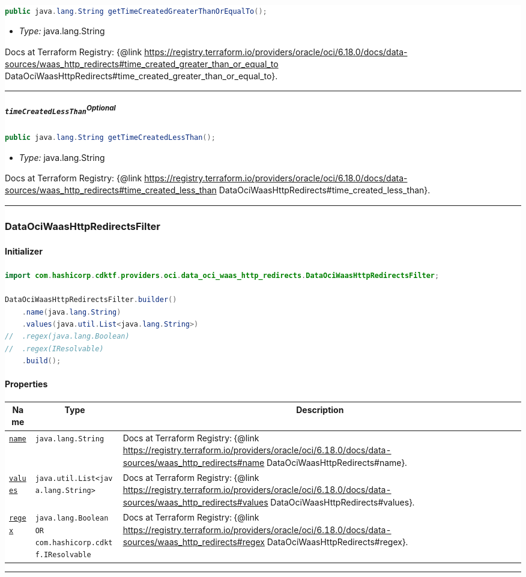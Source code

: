 ```java
public java.lang.String getTimeCreatedGreaterThanOrEqualTo();
```

- *Type:* java.lang.String

Docs at Terraform Registry: {@link https://registry.terraform.io/providers/oracle/oci/6.18.0/docs/data-sources/waas_http_redirects#time_created_greater_than_or_equal_to DataOciWaasHttpRedirects#time_created_greater_than_or_equal_to}.

---

##### `timeCreatedLessThan`<sup>Optional</sup> <a name="timeCreatedLessThan" id="rhizo-co-terraform-provider-oci.dataOciWaasHttpRedirects.DataOciWaasHttpRedirectsConfig.property.timeCreatedLessThan"></a>

```java
public java.lang.String getTimeCreatedLessThan();
```

- *Type:* java.lang.String

Docs at Terraform Registry: {@link https://registry.terraform.io/providers/oracle/oci/6.18.0/docs/data-sources/waas_http_redirects#time_created_less_than DataOciWaasHttpRedirects#time_created_less_than}.

---

### DataOciWaasHttpRedirectsFilter <a name="DataOciWaasHttpRedirectsFilter" id="rhizo-co-terraform-provider-oci.dataOciWaasHttpRedirects.DataOciWaasHttpRedirectsFilter"></a>

#### Initializer <a name="Initializer" id="rhizo-co-terraform-provider-oci.dataOciWaasHttpRedirects.DataOciWaasHttpRedirectsFilter.Initializer"></a>

```java
import com.hashicorp.cdktf.providers.oci.data_oci_waas_http_redirects.DataOciWaasHttpRedirectsFilter;

DataOciWaasHttpRedirectsFilter.builder()
    .name(java.lang.String)
    .values(java.util.List<java.lang.String>)
//  .regex(java.lang.Boolean)
//  .regex(IResolvable)
    .build();
```

#### Properties <a name="Properties" id="Properties"></a>

| **Name** | **Type** | **Description** |
| --- | --- | --- |
| <code><a href="#rhizo-co-terraform-provider-oci.dataOciWaasHttpRedirects.DataOciWaasHttpRedirectsFilter.property.name">name</a></code> | <code>java.lang.String</code> | Docs at Terraform Registry: {@link https://registry.terraform.io/providers/oracle/oci/6.18.0/docs/data-sources/waas_http_redirects#name DataOciWaasHttpRedirects#name}. |
| <code><a href="#rhizo-co-terraform-provider-oci.dataOciWaasHttpRedirects.DataOciWaasHttpRedirectsFilter.property.values">values</a></code> | <code>java.util.List<java.lang.String></code> | Docs at Terraform Registry: {@link https://registry.terraform.io/providers/oracle/oci/6.18.0/docs/data-sources/waas_http_redirects#values DataOciWaasHttpRedirects#values}. |
| <code><a href="#rhizo-co-terraform-provider-oci.dataOciWaasHttpRedirects.DataOciWaasHttpRedirectsFilter.property.regex">regex</a></code> | <code>java.lang.Boolean OR com.hashicorp.cdktf.IResolvable</code> | Docs at Terraform Registry: {@link https://registry.terraform.io/providers/oracle/oci/6.18.0/docs/data-sources/waas_http_redirects#regex DataOciWaasHttpRedirects#regex}. |

---